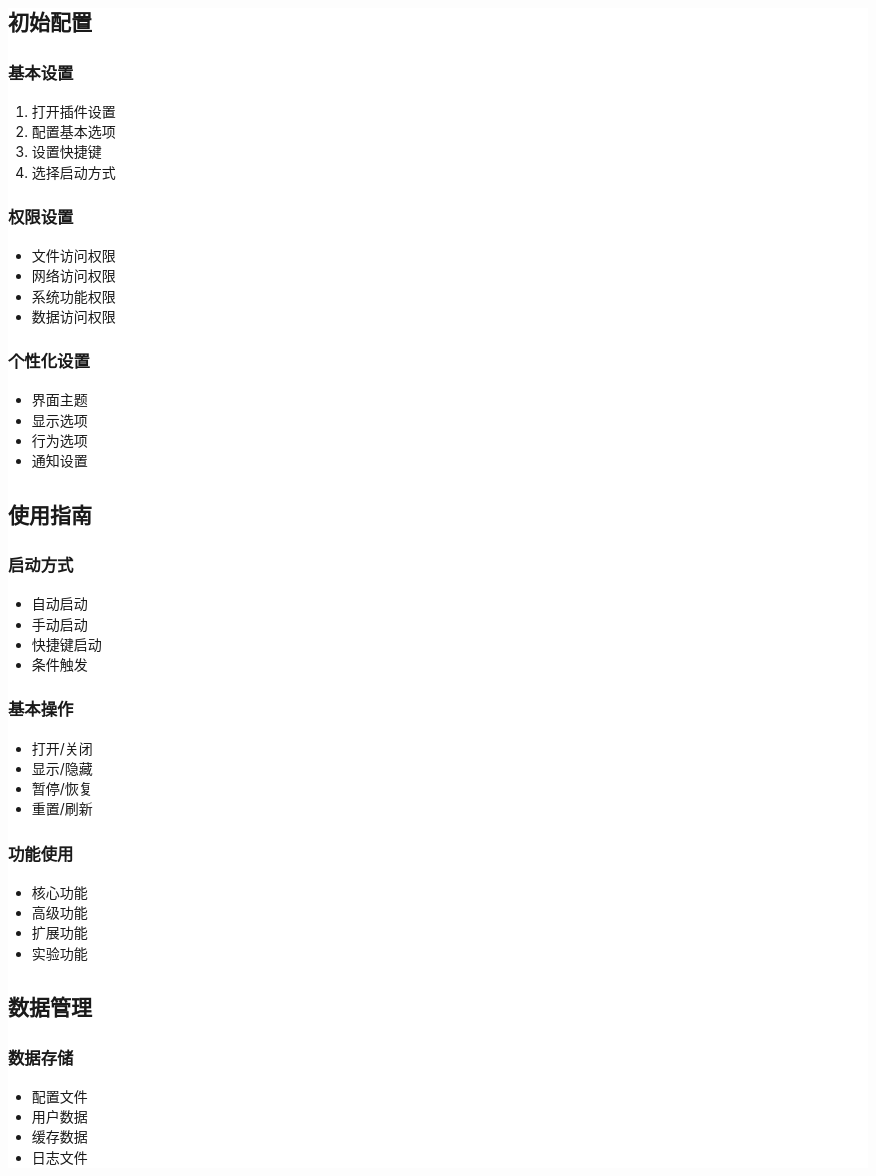 ## 初始配置

### 基本设置
1. 打开插件设置
2. 配置基本选项
3. 设置快捷键
4. 选择启动方式

### 权限设置
- 文件访问权限
- 网络访问权限
- 系统功能权限
- 数据访问权限

### 个性化设置
- 界面主题
- 显示选项
- 行为选项
- 通知设置

## 使用指南

### 启动方式
- 自动启动
- 手动启动
- 快捷键启动
- 条件触发

### 基本操作
- 打开/关闭
- 显示/隐藏
- 暂停/恢复
- 重置/刷新

### 功能使用
- 核心功能
- 高级功能
- 扩展功能
- 实验功能

## 数据管理

### 数据存储
- 配置文件
- 用户数据
- 缓存数据
- 日志文件
